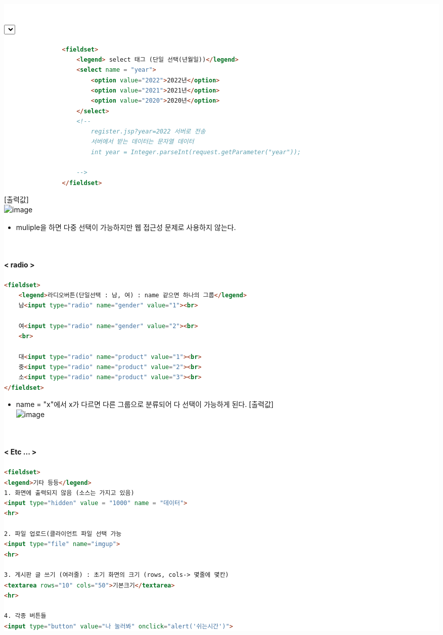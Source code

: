 <br>


#### <select tag>


```html
                <fieldset>
                    <legend> select 태그 (단일 선택(년월일))</legend>
                    <select name = "year">
                        <option value="2022">2022년</option>
                        <option value="2021">2021년</option>
                        <option value="2020">2020년</option>
                    </select>
                    <!--
                        register.jsp?year=2022 서버로 전송
                        서버에서 받는 데이터는 문자열 데이터
                        int year = Integer.parseInt(request.getParameter("year"));
                        
                    -->
                </fieldset>
```
[출력값]  
![image](https://user-images.githubusercontent.com/111114507/194485091-3157e625-92f0-4a5b-a3b2-b58408134322.png) 
- muliple을 하면 다중 선택이 가능하지만 웹 접근성 문제로 사용하지 않는다.   
<br>

#### < radio >

```html
<fieldset>
    <legend>라디오버튼(단일선택 : 남, 여) : name 같으면 하나의 그룹</legend>
    남<input type="radio" name="gender" value="1"><br>

    여<input type="radio" name="gender" value="2"><br>
    <br>

    대<input type="radio" name="product" value="1"><br>
    중<input type="radio" name="product" value="2"><br>
    소<input type="radio" name="product" value="3"><br>
</fieldset>
```
- name = "x"에서 x가 다르면 다른 그룹으로 분류되어 다 선택이 가능하게 된다.
[출력값]  
![image](https://user-images.githubusercontent.com/111114507/194486192-9880cf60-5705-42c7-87a2-dab0801fc8cd.png)
<br>

#### < Etc ... >
```html
<fieldset>
<legend>기타 등등</legend>
1. 화면에 출력되지 않음 (소스는 가지고 있음)
<input type="hidden" value = "1000" name = "데이터">
<hr>

2. 파일 업로드(클라이언트 파일 선택 가능
<input type="file" name="imgup">
<hr>

3. 게시판 글 쓰기 (여러줄) : 초기 화면의 크기 (rows, cols-> 몇줄에 몇칸)
<textarea rows="10" cols="50">기본크기</textarea>
<hr>

4. 각종 버튼들
<input type="button" value="나 눌러봐" onclick="alert('쉬는시간')">
```